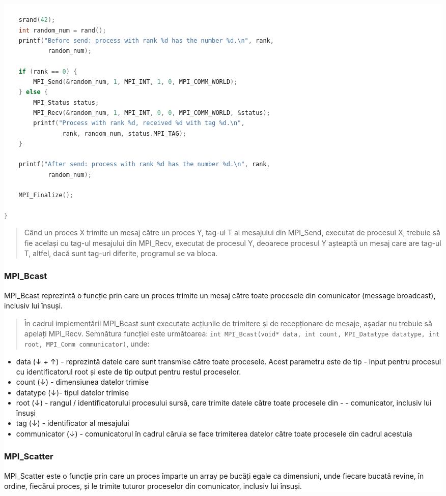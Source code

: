 ```c
 
    srand(42);
    int random_num = rand();
    printf("Before send: process with rank %d has the number %d.\n", rank,
            random_num);
 
    if (rank == 0) {
        MPI_Send(&random_num, 1, MPI_INT, 1, 0, MPI_COMM_WORLD);
    } else {
        MPI_Status status;
        MPI_Recv(&random_num, 1, MPI_INT, 0, 0, MPI_COMM_WORLD, &status);
        printf("Process with rank %d, received %d with tag %d.\n",
                rank, random_num, status.MPI_TAG);
    }
 
    printf("After send: process with rank %d has the number %d.\n", rank,
            random_num);
 
    MPI_Finalize();
 
}
```


> Când un proces X trimite un mesaj către un proces Y, tag-ul T al mesajului din MPI_Send, executat de procesul X, trebuie să fie același cu tag-ul mesajului din MPI_Recv, executat de procesul Y, deoarece procesul Y așteaptă un mesaj care are tag-ul T, altfel, dacă sunt tag-uri diferite, programul se va bloca.

### MPI_Bcast
MPI_Bcast reprezintă o funcție prin care un proces trimite un mesaj către toate procesele din comunicator (message broadcast), inclusiv lui însuși.

> În cadrul implementării MPI_Bcast sunt executate acțiunile de trimitere și de recepționare de mesaje, așadar nu trebuie să apelați MPI_Recv.
Semnătura funcției este următoarea:
`int MPI_Bcast(void* data, int count, MPI_Datatype datatype, int root, MPI_Comm communicator)`, unde:

- data (↓ + ↑) - reprezintă datele care sunt transmise către toate procesele. Acest parametru este de tip - input pentru procesul cu identificatorul root și este de tip output pentru restul proceselor.
- count (↓) - dimensiunea datelor trimise
- datatype (↓)- tipul datelor trimise
- root (↓) - rangul / identificatorului procesului sursă, care trimite datele către toate procesele din - - comunicator, inclusiv lui însuși
- tag (↓) - identificator al mesajului
- communicator (↓) - comunicatorul în cadrul căruia se face trimiterea datelor către toate procesele din cadrul acestuia
 
### MPI_Scatter
MPI_Scatter este o funcție prin care un proces împarte un array pe bucăți egale ca dimensiuni, unde fiecare bucată revine, în ordine, fiecărui proces, și le trimite tuturor proceselor din comunicator, inclusiv lui însuși.
